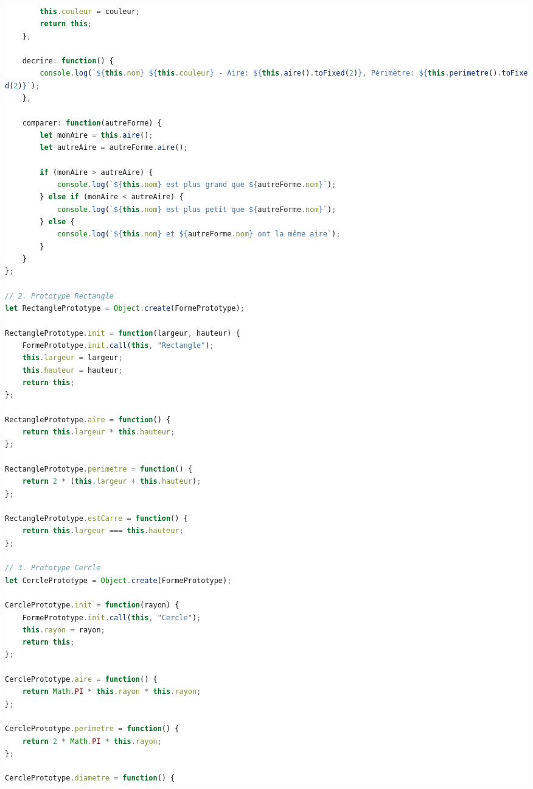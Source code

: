 ```javascript
        this.couleur = couleur;
        return this;
    },
    
    decrire: function() {
        console.log(`${this.nom} ${this.couleur} - Aire: ${this.aire().toFixed(2)}, Périmètre: ${this.perimetre().toFixed(2)}`);
    },
    
    comparer: function(autreForme) {
        let monAire = this.aire();
        let autreAire = autreForme.aire();
        
        if (monAire > autreAire) {
            console.log(`${this.nom} est plus grand que ${autreForme.nom}`);
        } else if (monAire < autreAire) {
            console.log(`${this.nom} est plus petit que ${autreForme.nom}`);
        } else {
            console.log(`${this.nom} et ${autreForme.nom} ont la même aire`);
        }
    }
};

// 2. Prototype Rectangle
let RectanglePrototype = Object.create(FormePrototype);

RectanglePrototype.init = function(largeur, hauteur) {
    FormePrototype.init.call(this, "Rectangle");
    this.largeur = largeur;
    this.hauteur = hauteur;
    return this;
};

RectanglePrototype.aire = function() {
    return this.largeur * this.hauteur;
};

RectanglePrototype.perimetre = function() {
    return 2 * (this.largeur + this.hauteur);
};

RectanglePrototype.estCarre = function() {
    return this.largeur === this.hauteur;
};

// 3. Prototype Cercle
let CerclePrototype = Object.create(FormePrototype);

CerclePrototype.init = function(rayon) {
    FormePrototype.init.call(this, "Cercle");
    this.rayon = rayon;
    return this;
};

CerclePrototype.aire = function() {
    return Math.PI * this.rayon * this.rayon;
};

CerclePrototype.perimetre = function() {
    return 2 * Math.PI * this.rayon;
};

CerclePrototype.diametre = function() {
```